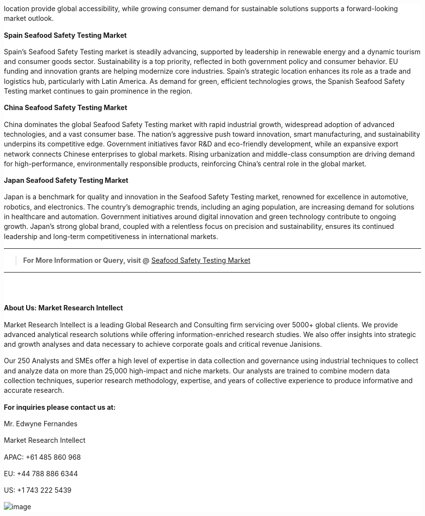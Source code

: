 location provide global accessibility, while growing consumer demand for sustainable solutions supports a forward-looking market outlook.</p><p class="" data-start="4424" data-end="4975"><strong data-start="4424" data-end="4445">Spain Seafood Safety Testing Market</strong></p><p class="" data-start="4424" data-end="4975">Spain&rsquo;s Seafood Safety Testing market is steadily advancing, supported by leadership in renewable energy and a dynamic tourism and consumer goods sector. Sustainability is a top priority, reflected in both government policy and consumer behavior. EU funding and innovation grants are helping modernize core industries. Spain&rsquo;s strategic location enhances its role as a trade and logistics hub, particularly with Latin America. As demand for green, efficient technologies grows, the Spanish Seafood Safety Testing market continues to gain prominence in the region.</p><p class="" data-start="4977" data-end="5589"><strong data-start="4977" data-end="4998">China Seafood Safety Testing Market</strong></p><p class="" data-start="4977" data-end="5589">China dominates the global Seafood Safety Testing market with rapid industrial growth, widespread adoption of advanced technologies, and a vast consumer base. The nation&rsquo;s aggressive push toward innovation, smart manufacturing, and sustainability underpins its competitive edge. Government initiatives favor R&amp;D and eco-friendly development, while an expansive export network connects Chinese enterprises to global markets. Rising urbanization and middle-class consumption are driving demand for high-performance, environmentally responsible products, reinforcing China&rsquo;s central role in the global market.</p><p class="" data-start="5591" data-end="6162"><strong data-start="5591" data-end="5612">Japan Seafood Safety Testing Market</strong></p><p class="" data-start="5591" data-end="6162">Japan is a benchmark for quality and innovation in the Seafood Safety Testing market, renowned for excellence in automotive, robotics, and electronics. The country&rsquo;s demographic trends, including an aging population, are increasing demand for solutions in healthcare and automation. Government initiatives around digital innovation and green technology contribute to ongoing growth. Japan&rsquo;s strong global brand, coupled with a relentless focus on precision and sustainability, ensures its continued leadership and long-term competitiveness in international markets.</p><hr /><blockquote><p><span class="font-[700]"><strong>For More Information or Query, visit&nbsp;@</strong>&nbsp;</span><span class="font-[700]"><a href="https://www.marketresearchintellect.com/product/seafood-safety-testing-market/?utm_source=Linkedin&utm_medium=019" target="_blank" data-tracking-control-name="article-ssr-frontend-pulse_little-text-block" data-tracking-will-navigate="" data-test-link="">Seafood Safety Testing Market</a></span></p></blockquote><hr /><h3>&nbsp;</h3><p><strong><span class="font-[700]">About Us: Market Research Intellect</span></strong></p><p><span class="">Market Research Intellect is a leading Global Research and Consulting firm servicing over 5000+ global clients. We provide advanced analytical research solutions while offering information-enriched research studies.&nbsp;</span>We also offer insights into strategic and growth analyses and data necessary to achieve corporate goals and critical revenue Janisions.</p><p><span class="">Our 250 Analysts and SMEs offer a high level of expertise in data collection and governance using industrial techniques to collect and analyze data on more than 25,000 high-impact and niche markets. Our analysts are trained to combine modern data collection techniques, superior research methodology, expertise, and years of collective experience to produce informative and accurate research.</span></p><p><strong>For inquiries please contact us at:</strong></p><p>Mr. Edwyne Fernandes</p><p>Market Research Intellect</p><p>APAC: +61 485 860 968</p><p>EU: +44 788 886 6344</p><p>US: +1 743 222 5439</p>
![image](https://github.com/user-attachments/assets/40b77b19-523f-410f-8716-e4f0ab805b5e)
